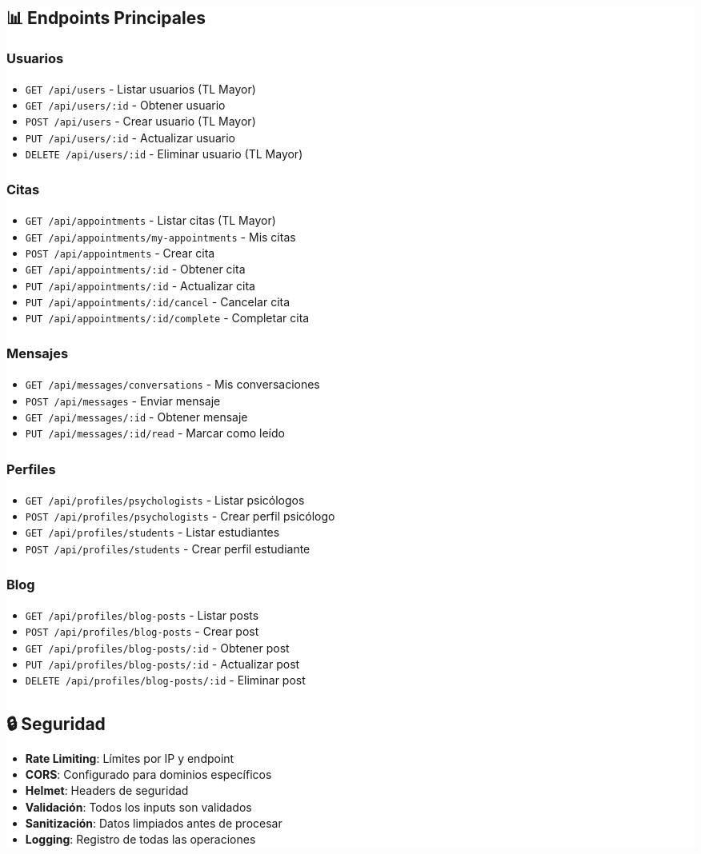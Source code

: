 ## 📊 Endpoints Principales

### Usuarios

- `GET /api/users` - Listar usuarios (TL Mayor)
- `GET /api/users/:id` - Obtener usuario
- `POST /api/users` - Crear usuario (TL Mayor)
- `PUT /api/users/:id` - Actualizar usuario
- `DELETE /api/users/:id` - Eliminar usuario (TL Mayor)

### Citas

- `GET /api/appointments` - Listar citas (TL Mayor)
- `GET /api/appointments/my-appointments` - Mis citas
- `POST /api/appointments` - Crear cita
- `GET /api/appointments/:id` - Obtener cita
- `PUT /api/appointments/:id` - Actualizar cita
- `PUT /api/appointments/:id/cancel` - Cancelar cita
- `PUT /api/appointments/:id/complete` - Completar cita

### Mensajes

- `GET /api/messages/conversations` - Mis conversaciones
- `POST /api/messages` - Enviar mensaje
- `GET /api/messages/:id` - Obtener mensaje
- `PUT /api/messages/:id/read` - Marcar como leído

### Perfiles

- `GET /api/profiles/psychologists` - Listar psicólogos
- `POST /api/profiles/psychologists` - Crear perfil psicólogo
- `GET /api/profiles/students` - Listar estudiantes
- `POST /api/profiles/students` - Crear perfil estudiante

### Blog

- `GET /api/profiles/blog-posts` - Listar posts
- `POST /api/profiles/blog-posts` - Crear post
- `GET /api/profiles/blog-posts/:id` - Obtener post
- `PUT /api/profiles/blog-posts/:id` - Actualizar post
- `DELETE /api/profiles/blog-posts/:id` - Eliminar post

## 🔒 Seguridad

- **Rate Limiting**: Límites por IP y endpoint
- **CORS**: Configurado para dominios específicos
- **Helmet**: Headers de seguridad
- **Validación**: Todos los inputs son validados
- **Sanitización**: Datos limpiados antes de procesar
- **Logging**: Registro de todas las operaciones
